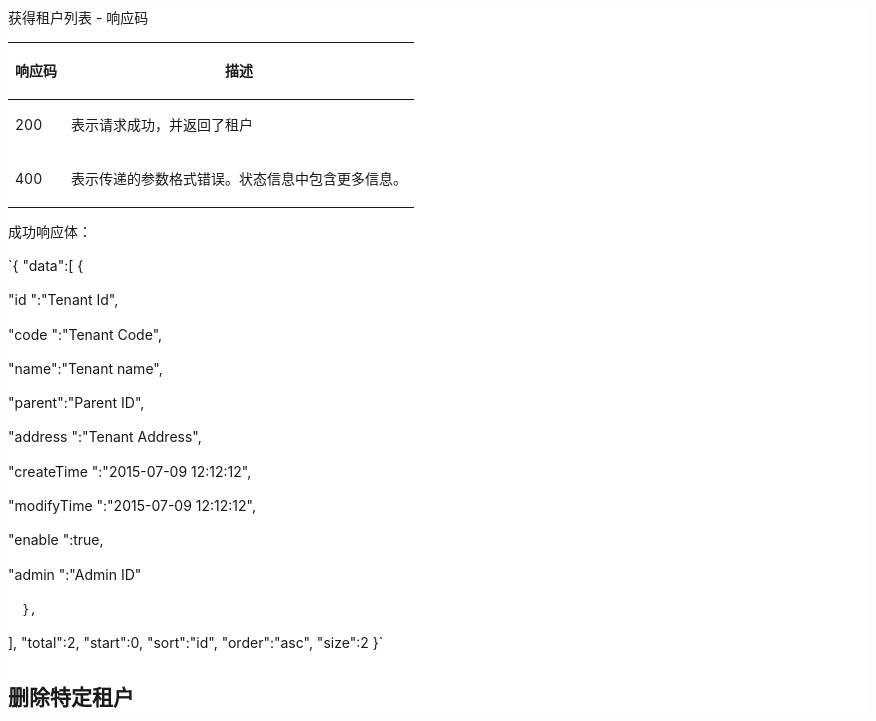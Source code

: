 
获得租户列表 - 响应码 

<table> 
   <thead> 
    <tr> 
     <th> <p> <span>响应码</span> </p> </th> 
     <th> <p> <span>描述</span> </p> </th> 
    </tr> 
   </thead> 
   <tbody> 
    <tr> 
     <td> <p> <span>200</span> </p> </td> 
     <td> <p> <span>表示请求成功，并返回了租户</span> </p> </td> 
    </tr> 
    <tr> 
     <td> <p> <span>400</span> </p> </td> 
     <td> <p> <span>表示传递的参数格式错误。状态信息中包含更多信息。</span> </p> </td> 
    </tr> 
   </tbody> 
  </table>

成功响应体：

`{ 
   "data":[ 
      {

"id ":"Tenant Id",

"code ":"Tenant Code",

"name":"Tenant name",

"parent":"Parent ID",

"address ":"Tenant Address",

"createTime ":"2015-07-09 12:12:12",

"modifyTime ":"2015-07-09 12:12:12",

"enable ":true,

"admin ":"Admin ID"

      }, 
   ], 
   "total":2, 
   "start":0, 
   "sort":"id", 
   "order":"asc", 
   "size":2 
}`

## 删除特定租户
